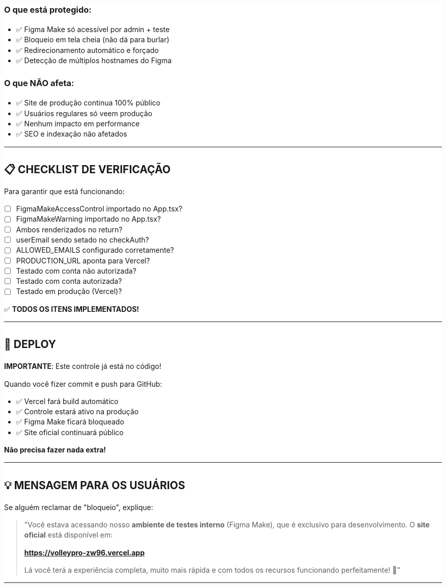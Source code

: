 ### **O que está protegido**:
- ✅ Figma Make só acessível por admin + teste
- ✅ Bloqueio em tela cheia (não dá para burlar)
- ✅ Redirecionamento automático e forçado
- ✅ Detecção de múltiplos hostnames do Figma

### **O que NÃO afeta**:
- ✅ Site de produção continua 100% público
- ✅ Usuários regulares só veem produção
- ✅ Nenhum impacto em performance
- ✅ SEO e indexação não afetados

---

## 📋 CHECKLIST DE VERIFICAÇÃO

Para garantir que está funcionando:

- [ ] FigmaMakeAccessControl importado no App.tsx?
- [ ] FigmaMakeWarning importado no App.tsx?
- [ ] Ambos renderizados no return?
- [ ] userEmail sendo setado no checkAuth?
- [ ] ALLOWED_EMAILS configurado corretamente?
- [ ] PRODUCTION_URL aponta para Vercel?
- [ ] Testado com conta não autorizada?
- [ ] Testado com conta autorizada?
- [ ] Testado em produção (Vercel)?

✅ **TODOS OS ITENS IMPLEMENTADOS!**

---

## 🚀 DEPLOY

**IMPORTANTE**: Este controle já está no código!

Quando você fizer commit e push para GitHub:
- ✅ Vercel fará build automático
- ✅ Controle estará ativo na produção
- ✅ Figma Make ficará bloqueado
- ✅ Site oficial continuará público

**Não precisa fazer nada extra!**

---

## 💡 MENSAGEM PARA OS USUÁRIOS

Se alguém reclamar de "bloqueio", explique:

> "Você estava acessando nosso **ambiente de testes interno** (Figma Make), 
> que é exclusivo para desenvolvimento. O **site oficial** está disponível em:
> 
> **https://volleypro-zw96.vercel.app**
> 
> Lá você terá a experiência completa, muito mais rápida e com todos os 
> recursos funcionando perfeitamente! 🚀"

---